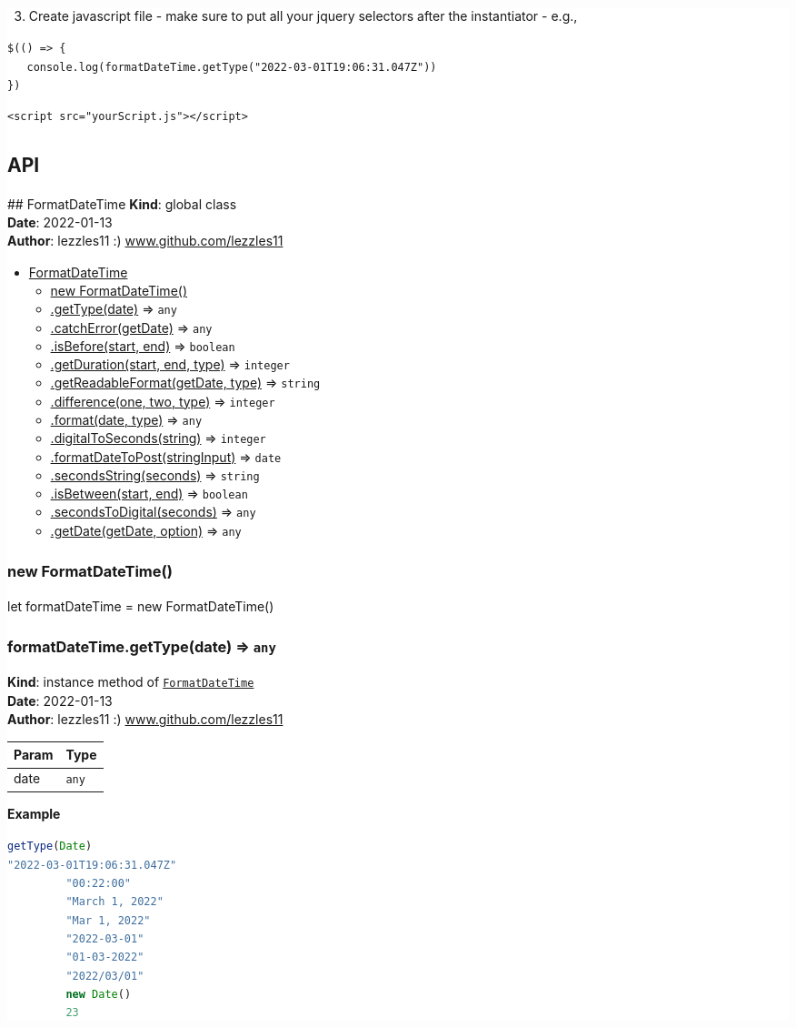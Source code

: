 3. Create javascript file - make sure to put all your jquery selectors after the instantiator - e.g., 

```
$(() => {
   console.log(formatDateTime.getType("2022-03-01T19:06:31.047Z"))
})
```

```
<script src="yourScript.js"></script>
```


## API


<a name="FormatDateTime"></a>## FormatDateTime
**Kind**: global class  
**Date**: 2022-01-13  
**Author**: lezzles11 :) www.github.com/lezzles11  

* [FormatDateTime](#FormatDateTime)
    * [new FormatDateTime()](#new_FormatDateTime_new)
    * [.getType(date)](#FormatDateTime+getType) ⇒ <code>any</code>
    * [.catchError(getDate)](#FormatDateTime+catchError) ⇒ <code>any</code>
    * [.isBefore(start, end)](#FormatDateTime+isBefore) ⇒ <code>boolean</code>
    * [.getDuration(start, end, type)](#FormatDateTime+getDuration) ⇒ <code>integer</code>
    * [.getReadableFormat(getDate, type)](#FormatDateTime+getReadableFormat) ⇒ <code>string</code>
    * [.difference(one, two, type)](#FormatDateTime+difference) ⇒ <code>integer</code>
    * [.format(date, type)](#FormatDateTime+format) ⇒ <code>any</code>
    * [.digitalToSeconds(string)](#FormatDateTime+digitalToSeconds) ⇒ <code>integer</code>
    * [.formatDateToPost(stringInput)](#FormatDateTime+formatDateToPost) ⇒ <code>date</code>
    * [.secondsString(seconds)](#FormatDateTime+secondsString) ⇒ <code>string</code>
    * [.isBetween(start, end)](#FormatDateTime+isBetween) ⇒ <code>boolean</code>
    * [.secondsToDigital(seconds)](#FormatDateTime+secondsToDigital) ⇒ <code>any</code>
    * [.getDate(getDate, option)](#FormatDateTime+getDate) ⇒ <code>any</code>

<a name="new_FormatDateTime_new"></a>

### new FormatDateTime()
let formatDateTime = new FormatDateTime()

<a name="FormatDateTime+getType"></a>

### formatDateTime.getType(date) ⇒ <code>any</code>
**Kind**: instance method of [<code>FormatDateTime</code>](#FormatDateTime)  
**Date**: 2022-01-13  
**Author**: lezzles11 :) www.github.com/lezzles11  

| Param | Type             |
|-------|------------------|
| date  | <code>any</code> |

**Example**  
```js
getType(Date)
"2022-03-01T19:06:31.047Z"
         "00:22:00"
         "March 1, 2022"
         "Mar 1, 2022"
         "2022-03-01"
         "01-03-2022"
         "2022/03/01"
         new Date()
         23
```